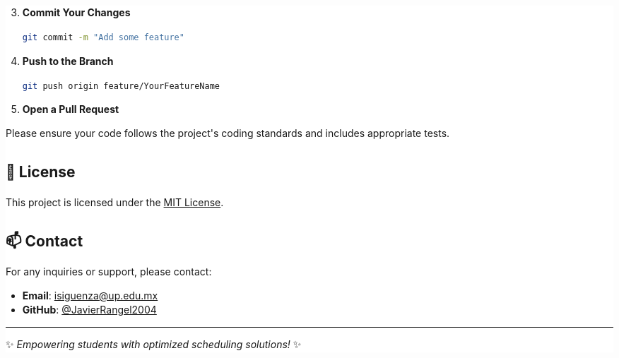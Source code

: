 3. **Commit Your Changes**

   ```bash
   git commit -m "Add some feature"
   ```

4. **Push to the Branch**

   ```bash
   git push origin feature/YourFeatureName
   ```

5. **Open a Pull Request**

Please ensure your code follows the project's coding standards and includes appropriate tests.

## 📜 License

This project is licensed under the [MIT License](LICENSE).

## 📫 Contact

For any inquiries or support, please contact:

- **Email**: [isiguenza@up.edu.mx](mailto:isiguenza@up.edu.mx)
- **GitHub**: [@JavierRangel2004](https://github.com/JavierRangel2004)

---

✨ *Empowering students with optimized scheduling solutions!* ✨